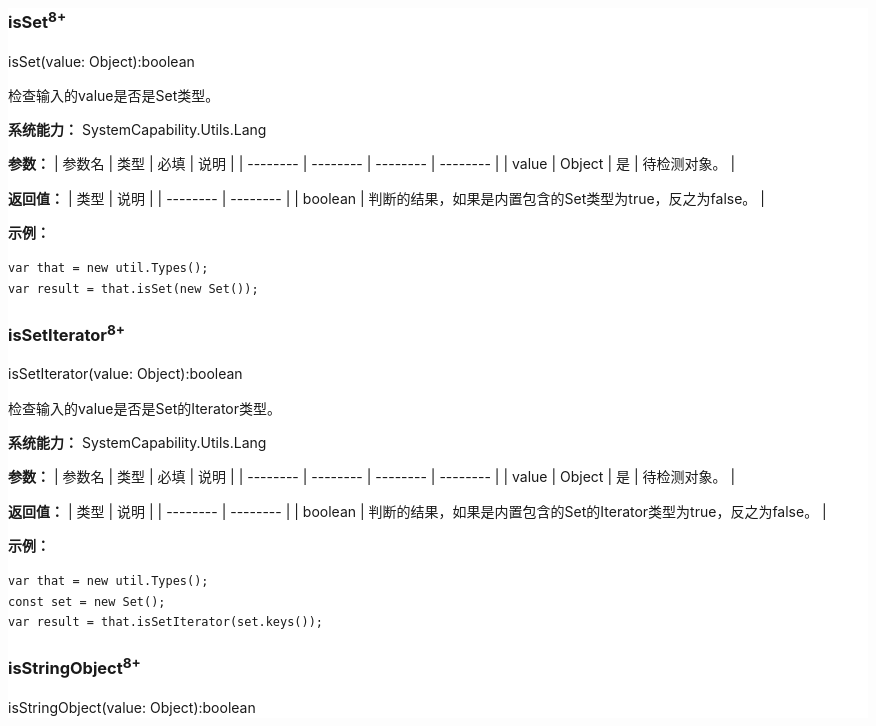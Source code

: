 
### isSet<sup>8+</sup>

isSet(value: Object):boolean

检查输入的value是否是Set类型。

**系统能力：** SystemCapability.Utils.Lang

**参数：**
  | 参数名 | 类型 | 必填 | 说明 |
  | -------- | -------- | -------- | -------- |
  | value | Object | 是 | 待检测对象。 |

**返回值：**
  | 类型 | 说明 |
  | -------- | -------- |
  | boolean | 判断的结果，如果是内置包含的Set类型为true，反之为false。 |

**示例：**
  ```
  var that = new util.Types();
  var result = that.isSet(new Set());
  ```


### isSetIterator<sup>8+</sup>

isSetIterator(value: Object):boolean

检查输入的value是否是Set的Iterator类型。

**系统能力：** SystemCapability.Utils.Lang

**参数：**
  | 参数名 | 类型 | 必填 | 说明 |
  | -------- | -------- | -------- | -------- |
  | value | Object | 是 | 待检测对象。 |

**返回值：**
  | 类型 | 说明 |
  | -------- | -------- |
  | boolean | 判断的结果，如果是内置包含的Set的Iterator类型为true，反之为false。 |

**示例：**
  ```
  var that = new util.Types();
  const set = new Set();
  var result = that.isSetIterator(set.keys());
  ```


### isStringObject<sup>8+</sup>

isStringObject(value: Object):boolean
